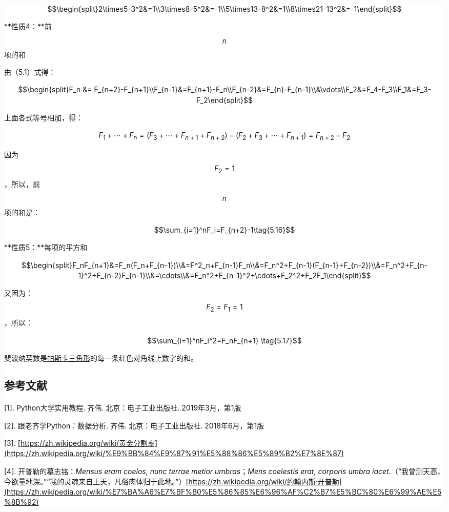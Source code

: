 $$\begin{split}2\times5-3^2&=1\\3\times8-5^2&=-1\\5\times13-8^2&=1\\8\times21-13^2&=-1\end{split}$$

**性质4：**前 $$n$$ 项的和

由（5.1）式得：

$$\begin{split}F_n &= F_{n+2}-F_{n+1}\\F_{n-1}&=F_{n+1}-F_n\\F_{n-2}&=F_{n}-F_{n-1}\\&\vdots\\F_2&=F_4-F_3\\F_1&=F_3-F_2\end{split}$$

上面各式等号相加，得：

$$F_1+\cdots+F_n=(F_3+\cdots+F_{n+1}+F_{n+2})-(F_2+F_3+\cdots+F_{n+1})=F_{n+2}-F_2$$

因为 $$F_{2}=1$$ ，所以，前 $$n$$ 项的和是：

$$\sum_{i=1}^nF_i=F_{n+2}-1\tag{5.16}$$

**性质5：**每项的平方和

$$\begin{split}F_nF_{n+1}&=F_n(F_n+F_{n-1})\\&=F^2_n+F_{n-1}F_n\\&=F_n^2+F_{n-1}(F_{n-1}+F_{n-2})\\&=F_n^2+F_{n-1}^2+F_{n-2}F_{n-1}\\&=\cdots\\&=F_n^2+F_{n-1}^2+\cdots+F_2^2+F_2F_1\end{split}$$

又因为：$$F_2=F_1=1$$ ，所以：

$$\sum_{i=1}^nF_i^2=F_nF_{n+1} \tag{5.17}$$





斐波纳契数是[帕斯卡三角形](https://zh.wikipedia.org/wiki/帕斯卡三角形)的每一条红色对角线上数字的和。



## 参考文献

[1]. Python大学实用教程. 齐伟. 北京：电子工业出版社. 2019年3月，第1版

[2]. 跟老齐学Python：数据分析. 齐伟. 北京：电子工业出版社. 2018年6月，第1版

[3]. [https://zh.wikipedia.org/wiki/黄金分割率](https://zh.wikipedia.org/wiki/%E9%BB%84%E9%87%91%E5%88%86%E5%89%B2%E7%8E%87)

[4]. 开普勒的墓志铭：*Mensus eram coelos, nunc terrae metior umbras*；*Mens coelestis erat, corporis umbra iacet.*（“我曾测天高，今欲量地深。”“我的灵魂来自上天，凡俗肉体归于此地。”）[https://zh.wikipedia.org/wiki/约翰内斯·开普勒](https://zh.wikipedia.org/wiki/%E7%BA%A6%E7%BF%B0%E5%86%85%E6%96%AF%C2%B7%E5%BC%80%E6%99%AE%E5%8B%92)

